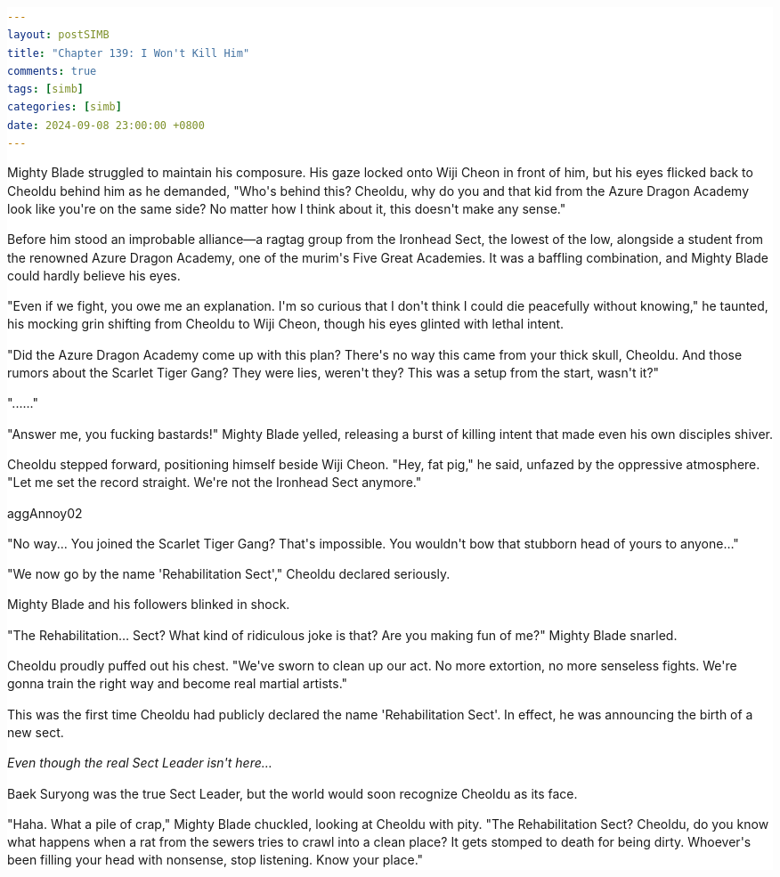 ```yaml
---
layout: postSIMB
title: "Chapter 139: I Won't Kill Him"
comments: true
tags: [simb]
categories: [simb]
date: 2024-09-08 23:00:00 +0800
---
```


Mighty Blade struggled to maintain his composure. His gaze locked onto Wiji Cheon in front of him, but his eyes flicked back to Cheoldu behind him as he demanded, "Who's behind this? Cheoldu, why do you and that kid from the Azure Dragon Academy look like you're on the same side? No matter how I think about it, this doesn't make any sense."

Before him stood an improbable alliance—a ragtag group from the Ironhead Sect, the lowest of the low, alongside a student from the renowned Azure Dragon Academy, one of the murim's Five Great Academies. It was a baffling combination, and Mighty Blade could hardly believe his eyes.

"Even if we fight, you owe me an explanation. I'm so curious that I don't think I could die peacefully without knowing," he taunted, his mocking grin shifting from Cheoldu to Wiji Cheon, though his eyes glinted with lethal intent. 

"Did the Azure Dragon Academy come up with this plan? There's no way this came from your thick skull, Cheoldu. And those rumors about the Scarlet Tiger Gang? They were lies, weren't they? This was a setup from the start, wasn't it?"

"......"

"Answer me, you fucking bastards!" Mighty Blade yelled, releasing a burst of killing intent that made even his own disciples shiver.

Cheoldu stepped forward, positioning himself beside Wiji Cheon. "Hey, fat pig," he said, unfazed by the oppressive atmosphere. "Let me set the record straight. We're not the Ironhead Sect anymore."

aggAnnoy02

"No way... You joined the Scarlet Tiger Gang? That's impossible. You wouldn't bow that stubborn head of yours to anyone…"

"We now go by the name 'Rehabilitation Sect'," Cheoldu declared seriously.

Mighty Blade and his followers blinked in shock. 

"The Rehabilitation… Sect? What kind of ridiculous joke is that? Are you making fun of me?" Mighty Blade snarled.

Cheoldu proudly puffed out his chest. "We've sworn to clean up our act. No more extortion, no more senseless fights. We're gonna train the right way and become real martial artists."

This was the first time Cheoldu had publicly declared the name 'Rehabilitation Sect'. In effect, he was announcing the birth of a new sect.

*Even though the real Sect Leader isn't here…*

Baek Suryong was the true Sect Leader, but the world would soon recognize Cheoldu as its face.

"Haha. What a pile of crap," Mighty Blade chuckled, looking at Cheoldu with pity. "The Rehabilitation Sect? Cheoldu, do you know what happens when a rat from the sewers tries to crawl into a clean place? It gets stomped to death for being dirty. Whoever's been filling your head with nonsense, stop listening. Know your place."
